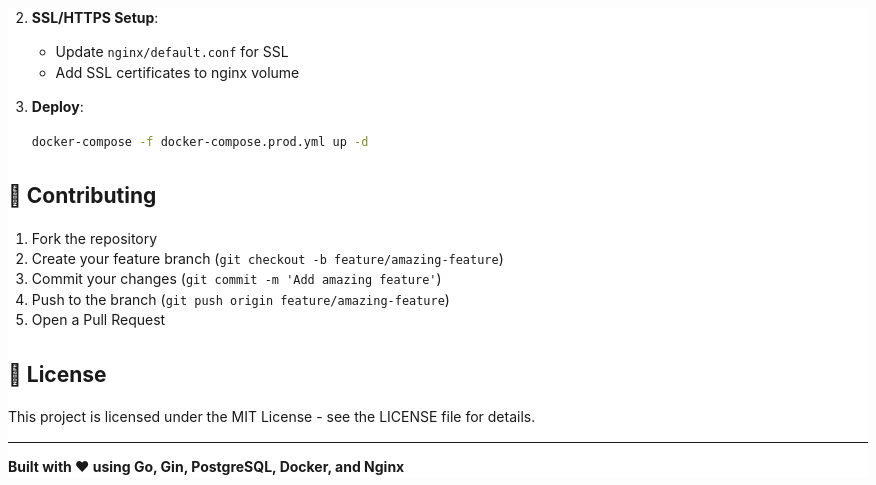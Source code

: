 2. **SSL/HTTPS Setup**:

   - Update `nginx/default.conf` for SSL
   - Add SSL certificates to nginx volume

3. **Deploy**:
   ```bash
   docker-compose -f docker-compose.prod.yml up -d
   ```

## 🤝 Contributing

1. Fork the repository
2. Create your feature branch (`git checkout -b feature/amazing-feature`)
3. Commit your changes (`git commit -m 'Add amazing feature'`)
4. Push to the branch (`git push origin feature/amazing-feature`)
5. Open a Pull Request

## 📄 License

This project is licensed under the MIT License - see the LICENSE file for details.

---

**Built with ❤️ using Go, Gin, PostgreSQL, Docker, and Nginx**
